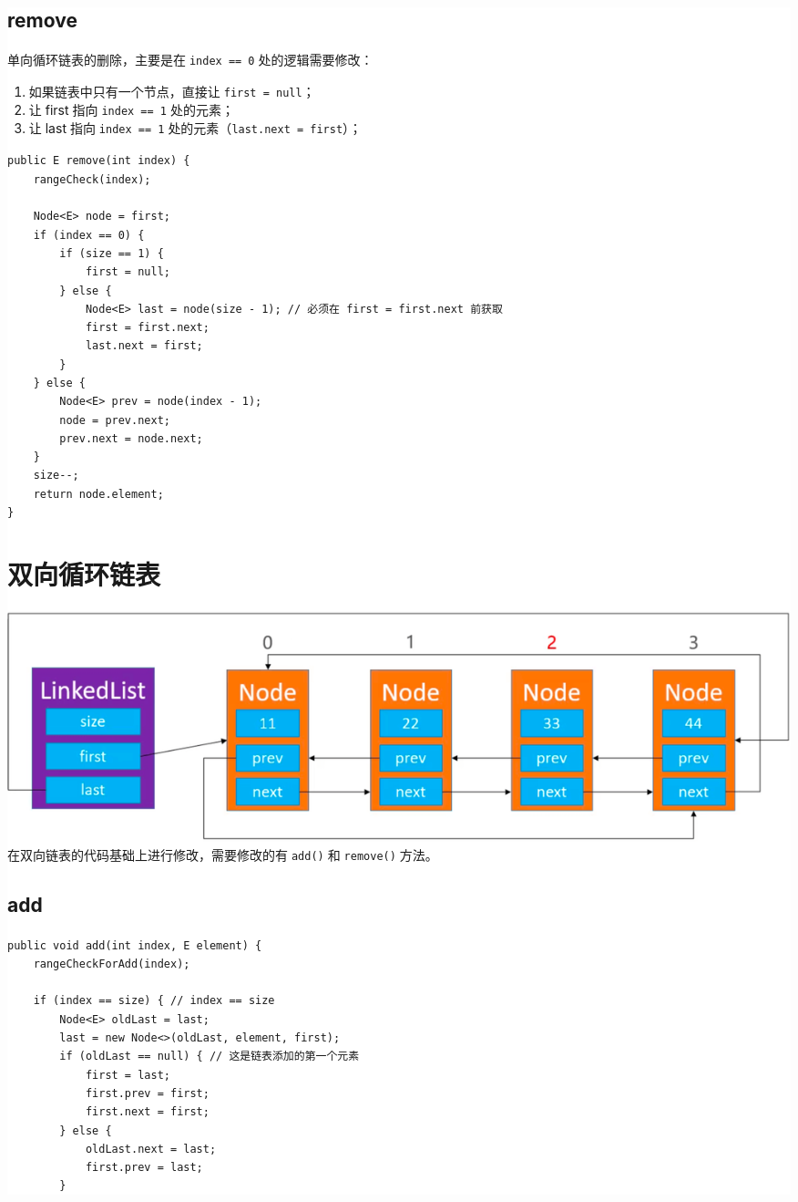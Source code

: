 ## remove
单向循环链表的删除，主要是在 `index == 0` 处的逻辑需要修改：
1. 如果链表中只有一个节点，直接让 `first = null`；
2. 让 first 指向 `index == 1` 处的元素；
3. 让 last 指向 `index == 1` 处的元素（`last.next = first`）；
```
public E remove(int index) {
    rangeCheck(index);
    
    Node<E> node = first;
    if (index == 0) {
        if (size == 1) {
            first = null;
        } else {
            Node<E> last = node(size - 1); // 必须在 first = first.next 前获取
            first = first.next;
            last.next = first;
        }
    } else {
        Node<E> prev = node(index - 1);
        node = prev.next;
        prev.next = node.next;  
    }
    size--;
    return node.element;
}
```

# 双向循环链表
![链表28](链表/链表28.png)
在双向链表的代码基础上进行修改，需要修改的有 `add()` 和 `remove()` 方法。
## add
```
public void add(int index, E element) {
    rangeCheckForAdd(index);
    
    if (index == size) { // index == size
        Node<E> oldLast = last;
        last = new Node<>(oldLast, element, first);
        if (oldLast == null) { // 这是链表添加的第一个元素
            first = last;
            first.prev = first;
            first.next = first;
        } else {
            oldLast.next = last;
            first.prev = last;
        }
```